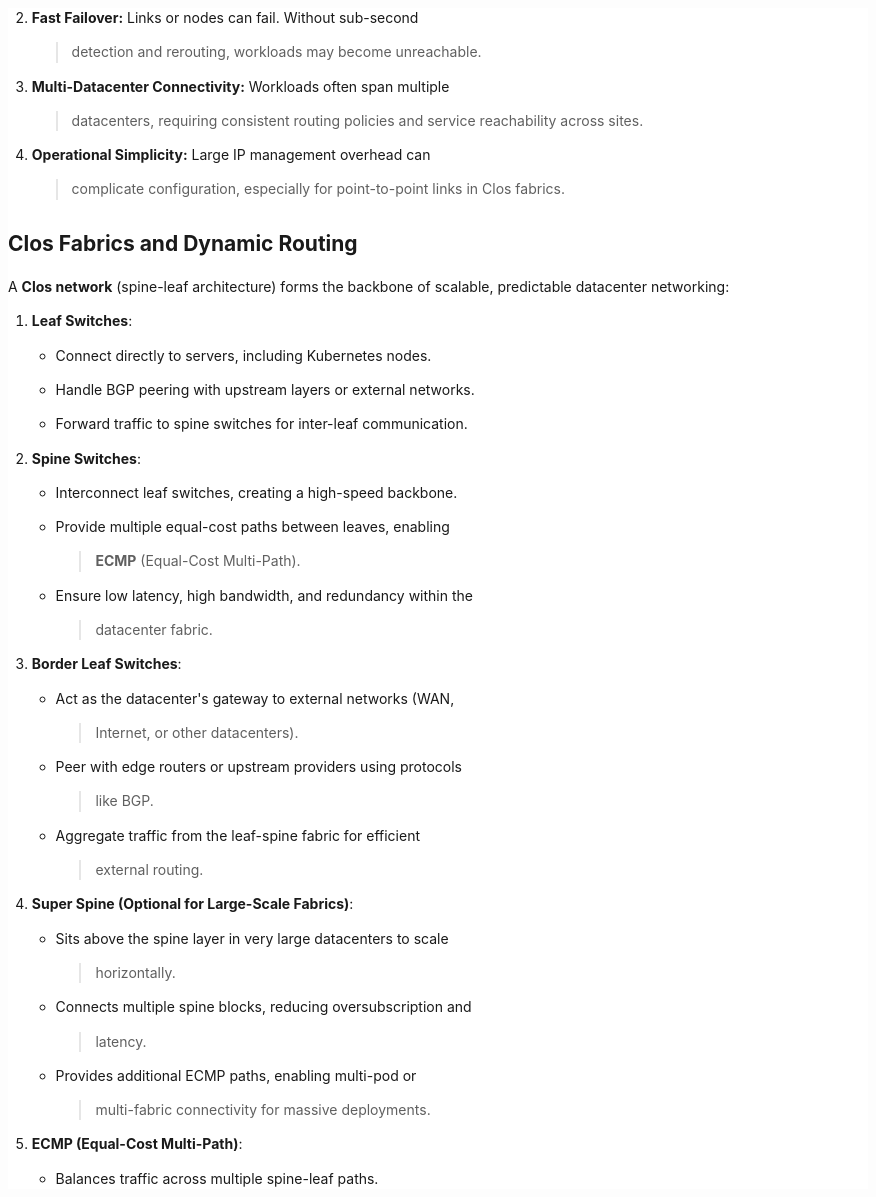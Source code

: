 2.  **Fast Failover:** Links or nodes can fail. Without sub-second
    > detection and rerouting, workloads may become unreachable.

3.  **Multi-Datacenter Connectivity:** Workloads often span multiple
    > datacenters, requiring consistent routing policies and service
    > reachability across sites.

4.  **Operational Simplicity:** Large IP management overhead can
    > complicate configuration, especially for point-to-point links in
    > Clos fabrics.

## **Clos Fabrics and Dynamic Routing**

A **Clos network** (spine-leaf architecture) forms the backbone of
scalable, predictable datacenter networking:

1.  **Leaf Switches**:

    -   Connect directly to servers, including Kubernetes nodes.

    -   Handle BGP peering with upstream layers or external networks.

    -   Forward traffic to spine switches for inter-leaf communication.

2.  **Spine Switches**:

    -   Interconnect leaf switches, creating a high-speed backbone.

    -   Provide multiple equal-cost paths between leaves, enabling
        > **ECMP** (Equal-Cost Multi-Path).

    -   Ensure low latency, high bandwidth, and redundancy within the
        > datacenter fabric.

3.  **Border Leaf Switches**:

    -   Act as the datacenter's gateway to external networks (WAN,
        > Internet, or other datacenters).

    -   Peer with edge routers or upstream providers using protocols
        > like BGP.

    -   Aggregate traffic from the leaf-spine fabric for efficient
        > external routing.

4.  **Super Spine (Optional for Large-Scale Fabrics)**:

    -   Sits above the spine layer in very large datacenters to scale
        > horizontally.

    -   Connects multiple spine blocks, reducing oversubscription and
        > latency.

    -   Provides additional ECMP paths, enabling multi-pod or
        > multi-fabric connectivity for massive deployments.

5.  **ECMP (Equal-Cost Multi-Path)**:

    -   Balances traffic across multiple spine-leaf paths.
